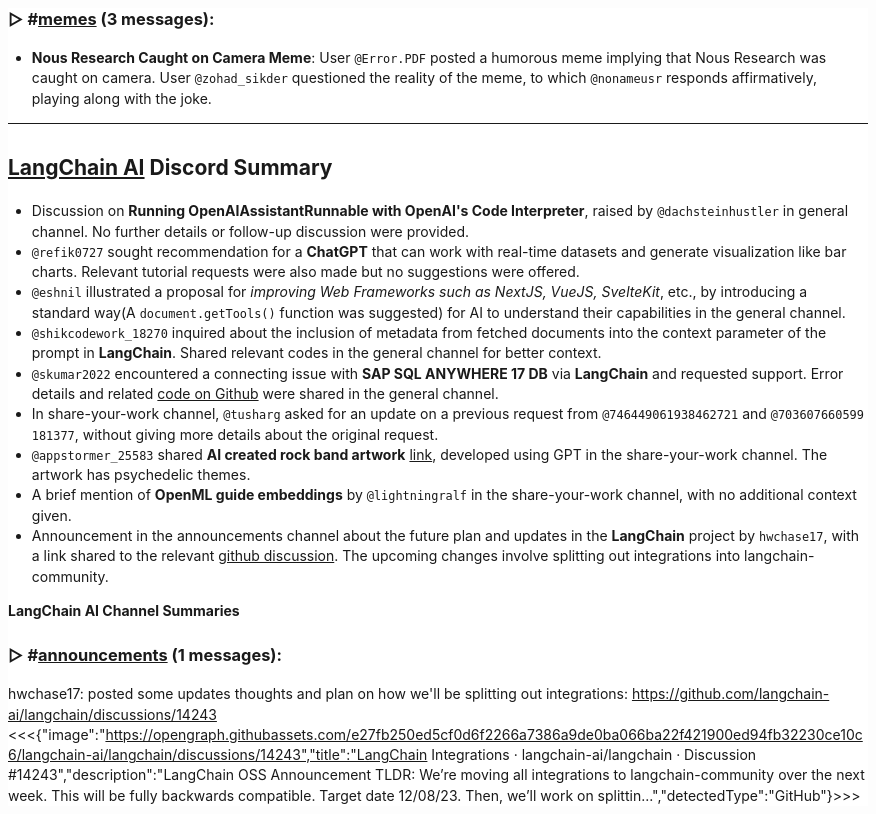 
### ▷ #[memes](https://discord.com/channels/1053877538025386074/1166105758635655270) (3 messages): 
        
- **Nous Research Caught on Camera Meme**: User `@Error.PDF` posted a humorous meme implying that Nous Research was caught on camera. User `@zohad_sikder` questioned the reality of the meme, to which `@nonameusr` responds affirmatively, playing along with the joke.


        

---

## [LangChain AI](https://discord.com/channels/1038097195422978059) Discord Summary

- Discussion on **Running OpenAIAssistantRunnable with OpenAI's Code Interpreter**, raised by `@dachsteinhustler` in general channel. No further details or follow-up discussion were provided.
- `@refik0727` sought recommendation for a **ChatGPT** that can work with real-time datasets and generate visualization like bar charts. Relevant tutorial requests were also made but no suggestions were offered.
- `@eshnil` illustrated a proposal for *improving Web Frameworks such as NextJS, VueJS, SvelteKit*, etc., by introducing a standard way(A `document.getTools()` function was suggested) for AI to understand their capabilities in the general channel.
- `@shikcodework_18270` inquired about the inclusion of metadata from fetched documents into the context parameter of the prompt in **LangChain**. Shared relevant codes in the general channel for better context.
- `@skumar2022` encountered a connecting issue with **SAP SQL ANYWHERE 17 DB** via **LangChain** and requested support. Error details and related [code on Github](https://github.com/developer20sujeet/Self_GenerativeAI/blob/main/Langchain_OpenAI_MSSQL_Chat/sql_anywhere_error) were shared in the general channel.
- In share-your-work channel, `@tusharg` asked for an update on a previous request from `@746449061938462721` and `@703607660599181377`, without giving more details about the original request.
- `@appstormer_25583` shared **AI created rock band artwork** [link](https://beta.appstorm.ai/share?url=39d36787), developed using GPT in the share-your-work channel. The artwork has psychedelic themes.
- A brief mention of **OpenML guide embeddings** by `@lightningralf` in the share-your-work channel, with no additional context given.
- Announcement in the announcements channel about the future plan and updates in the **LangChain** project by `hwchase17`, with a link shared to the relevant [github discussion](https://github.com/langchain-ai/langchain/discussions/14243). The upcoming changes involve splitting out integrations into langchain-community.

**LangChain AI Channel Summaries**

### ▷ #[announcements](https://discord.com/channels/1038097195422978059/1058033358799655042) (1 messages): 
        
hwchase17: posted some updates thoughts and plan on how we'll be splitting out integrations: https://github.com/langchain-ai/langchain/discussions/14243 <<<{"image":"https://opengraph.githubassets.com/e27fb250ed5cf0d6f2266a7386a9de0ba066ba22f421900ed94fb32230ce10c6/langchain-ai/langchain/discussions/14243","title":"LangChain Integrations · langchain-ai/langchain · Discussion #14243","description":"LangChain OSS Announcement TLDR: We’re moving all integrations to langchain-community over the next week. This will be fully backwards compatible. Target date 12/08/23. Then, we’ll work on splittin...","detectedType":"GitHub"}>>>
